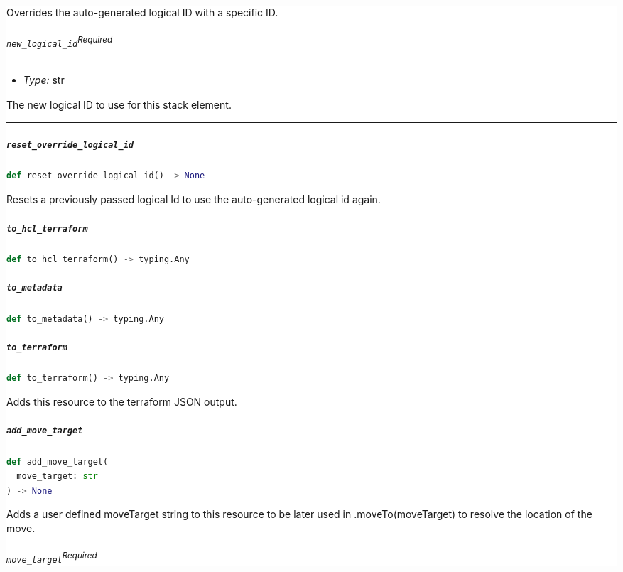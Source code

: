 Overrides the auto-generated logical ID with a specific ID.

###### `new_logical_id`<sup>Required</sup> <a name="new_logical_id" id="@cdktf/provider-snowflake.schema.Schema.overrideLogicalId.parameter.newLogicalId"></a>

- *Type:* str

The new logical ID to use for this stack element.

---

##### `reset_override_logical_id` <a name="reset_override_logical_id" id="@cdktf/provider-snowflake.schema.Schema.resetOverrideLogicalId"></a>

```python
def reset_override_logical_id() -> None
```

Resets a previously passed logical Id to use the auto-generated logical id again.

##### `to_hcl_terraform` <a name="to_hcl_terraform" id="@cdktf/provider-snowflake.schema.Schema.toHclTerraform"></a>

```python
def to_hcl_terraform() -> typing.Any
```

##### `to_metadata` <a name="to_metadata" id="@cdktf/provider-snowflake.schema.Schema.toMetadata"></a>

```python
def to_metadata() -> typing.Any
```

##### `to_terraform` <a name="to_terraform" id="@cdktf/provider-snowflake.schema.Schema.toTerraform"></a>

```python
def to_terraform() -> typing.Any
```

Adds this resource to the terraform JSON output.

##### `add_move_target` <a name="add_move_target" id="@cdktf/provider-snowflake.schema.Schema.addMoveTarget"></a>

```python
def add_move_target(
  move_target: str
) -> None
```

Adds a user defined moveTarget string to this resource to be later used in .moveTo(moveTarget) to resolve the location of the move.

###### `move_target`<sup>Required</sup> <a name="move_target" id="@cdktf/provider-snowflake.schema.Schema.addMoveTarget.parameter.moveTarget"></a>
